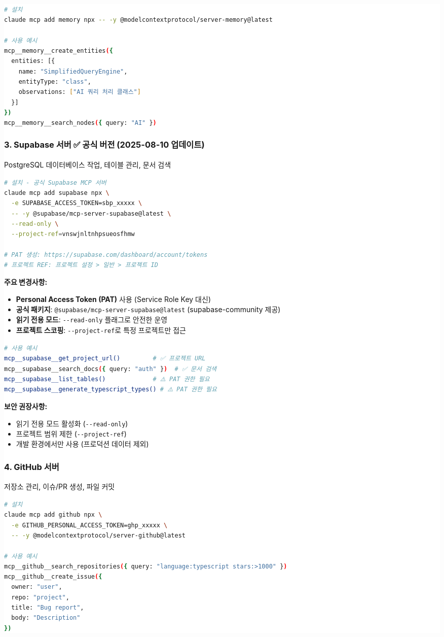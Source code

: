 ```bash
# 설치
claude mcp add memory npx -- -y @modelcontextprotocol/server-memory@latest

# 사용 예시
mcp__memory__create_entities({
  entities: [{
    name: "SimplifiedQueryEngine",
    entityType: "class",
    observations: ["AI 쿼리 처리 클래스"]
  }]
})
mcp__memory__search_nodes({ query: "AI" })
```

### 3. Supabase 서버 ✅ 공식 버전 (2025-08-10 업데이트)
PostgreSQL 데이터베이스 작업, 테이블 관리, 문서 검색

```bash
# 설치 - 공식 Supabase MCP 서버
claude mcp add supabase npx \
  -e SUPABASE_ACCESS_TOKEN=sbp_xxxxx \
  -- -y @supabase/mcp-server-supabase@latest \
  --read-only \
  --project-ref=vnswjnltnhpsueosfhmw

# PAT 생성: https://supabase.com/dashboard/account/tokens
# 프로젝트 REF: 프로젝트 설정 > 일반 > 프로젝트 ID
```

**주요 변경사항:**
- **Personal Access Token (PAT)** 사용 (Service Role Key 대신)
- **공식 패키지**: `@supabase/mcp-server-supabase@latest` (supabase-community 제공)
- **읽기 전용 모드**: `--read-only` 플래그로 안전한 운영
- **프로젝트 스코핑**: `--project-ref`로 특정 프로젝트만 접근

```bash
# 사용 예시
mcp__supabase__get_project_url()         # ✅ 프로젝트 URL
mcp__supabase__search_docs({ query: "auth" })  # ✅ 문서 검색  
mcp__supabase__list_tables()             # ⚠️ PAT 권한 필요
mcp__supabase__generate_typescript_types() # ⚠️ PAT 권한 필요
```

**보안 권장사항:**
- 읽기 전용 모드 활성화 (`--read-only`)
- 프로젝트 범위 제한 (`--project-ref`)
- 개발 환경에서만 사용 (프로덕션 데이터 제외)

### 4. GitHub 서버
저장소 관리, 이슈/PR 생성, 파일 커밋

```bash
# 설치
claude mcp add github npx \
  -e GITHUB_PERSONAL_ACCESS_TOKEN=ghp_xxxxx \
  -- -y @modelcontextprotocol/server-github@latest

# 사용 예시
mcp__github__search_repositories({ query: "language:typescript stars:>1000" })
mcp__github__create_issue({ 
  owner: "user", 
  repo: "project",
  title: "Bug report",
  body: "Description"
})
```